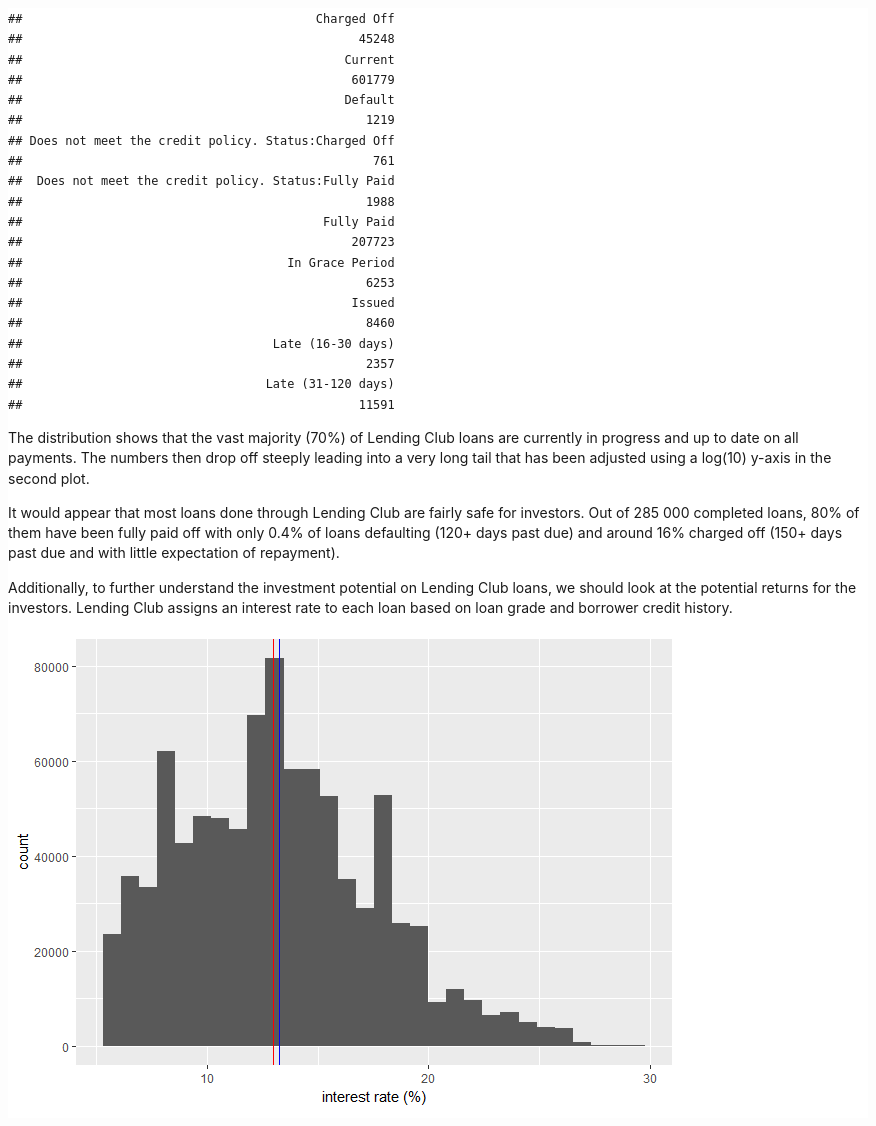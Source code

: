 ```
##                                         Charged Off 
##                                               45248 
##                                             Current 
##                                              601779 
##                                             Default 
##                                                1219 
## Does not meet the credit policy. Status:Charged Off 
##                                                 761 
##  Does not meet the credit policy. Status:Fully Paid 
##                                                1988 
##                                          Fully Paid 
##                                              207723 
##                                     In Grace Period 
##                                                6253 
##                                              Issued 
##                                                8460 
##                                   Late (16-30 days) 
##                                                2357 
##                                  Late (31-120 days) 
##                                               11591
```

The distribution shows that the vast majority (70%) of Lending Club loans are
currently in progress and up to date on all payments. The numbers then drop off
steeply leading into a very long tail that has been adjusted using a log(10) 
y-axis in the second plot. 

It would appear that most loans done through Lending Club are fairly safe for
investors. Out of 285 000 completed loans, 80% of them have been fully paid off
with only 0.4% of loans defaulting (120+ days past due) and around 16% charged
off (150+ days past due and with little expectation of repayment).

Additionally, to further understand the investment potential on Lending Club
loans, we should look at the potential returns for the investors. Lending Club
assigns an interest rate to each loan based on loan grade and borrower credit
history.

![](report_files/figure-html/unnamed-chunk-6-1.png)
